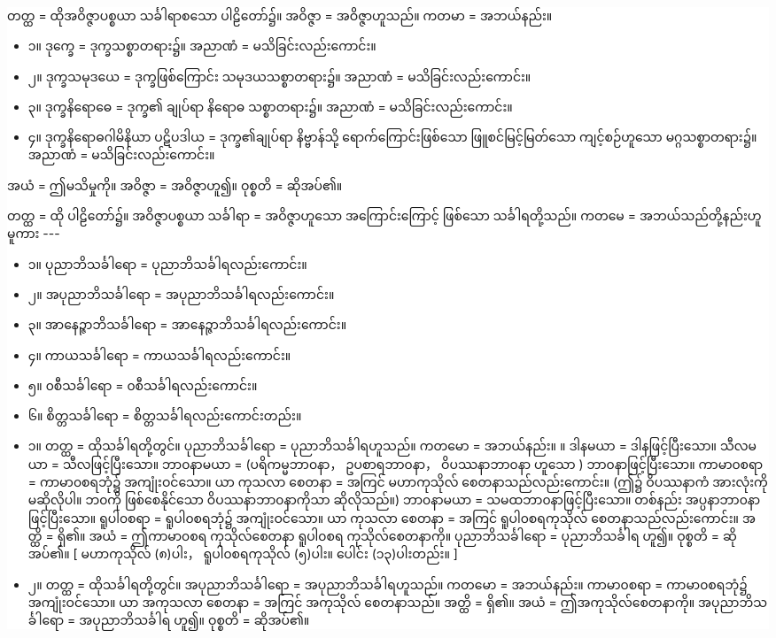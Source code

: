 တတ္ထ = ထိုအဝိဇ္ဇာပစ္စယာ သင်္ခါရာစသော ပါဠိတော်၌။ 
အဝိဇ္ဇာ = အဝိဇ္ဇာဟူသည်။ 
ကတမာ = အဘယ်နည်း။

- ၁။ ဒုက္ခေ = ဒုက္ခသစ္စာတရား၌။ 
အညာဏံ = မသိခြင်းလည်းကောင်း။

- ၂။ ဒုက္ခသမုဒယေ = ဒုက္ခဖြစ်ကြောင်း သမုဒယသစ္စာတရား၌။ 
အညာဏံ = မသိခြင်းလည်းကောင်း။

- ၃။ ဒုက္ခနိရောဓေ = ဒုက္ခ၏ ချုပ်ရာ နိရောဓ သစ္စာတရား၌။ 
အညာဏံ = မသိခြင်းလည်းကောင်း။

- ၄။ ဒုက္ခနိရောဓဂါမိနိယာ ပဋိပဒါယ = ဒုက္ခ၏ချုပ်ရာ နိဗ္ဗာန်သို့ ရောက်ကြောင်းဖြစ်သော ဖြူစင်မြင့်မြတ်သော
ကျင့်စဉ်ဟူသော မဂ္ဂသစ္စာတရား၌။ 
အညာဏံ = မသိခြင်းလည်းကောင်း။

အယံ = ဤမသိမှုကို။ 
အဝိဇ္ဇာ = အဝိဇ္ဇာဟူ၍။ 
ဝုစ္စတိ = ဆိုအပ်၏။

တတ္ထ = ထို ပါဠိတော်၌။ 
အဝိဇ္ဇာပစ္စယာ သင်္ခါရာ = အဝိဇ္ဇာဟူသော အကြောင်းကြောင့် ဖြစ်သော သင်္ခါရတို့သည်။ 
ကတမေ = အဘယ်သည်တို့နည်းဟူမူကား ---

- ၁။ ပုညာဘိသင်္ခါရော = ပုညာဘိသင်္ခါရလည်းကောင်း။

- ၂။ အပုညာဘိသင်္ခါရော = အပုညာဘိသင်္ခါရလည်းကောင်း။

- ၃။ အာနေဉ္ဇာဘိသင်္ခါရော = အာနေဉ္ဇာဘိသင်္ခါရလည်းကောင်း။

- ၄။ ကာယသင်္ခါရော = ကာယသင်္ခါရလည်းကောင်း။

- ၅။ ၀စီသင်္ခါရော = ၀စီသင်္ခါရလည်းကောင်း။

- ၆။ စိတ္တသင်္ခါရော = စိတ္တသင်္ခါရလည်းကောင်းတည်း။

- ၁။ တတ္ထ = ထိုသင်္ခါရတို့တွင်။ 
ပုညာဘိသင်္ခါရော = ပုညာဘိသင်္ခါရဟူသည်။ 
ကတမော = အဘယ်နည်း။ ။
ဒါနမယာ = ဒါနဖြင့်ပြီးသော။ 
သီလမယာ = သီလဖြင့်ပြီးသော။ 
ဘာ၀နာမယာ = (ပရိကမ္မဘာ၀နာ， ဥပစာရဘာ၀နာ， ဝိပဿနာဘာ၀နာ ဟူသော ) ဘာ၀နာဖြင့်ပြီးသော။ 
ကာမာ၀စရာ = ကာမာ၀စရဘုံ၌ အကျုံးဝင်သော။
ယာ ကုသလာ စေတနာ = အကြင် မဟာကုသိုလ် စေတနာသည်လည်းကောင်း။ 
(ဤ၌ ဝိပဿနာကံ အားလုံးကို မဆိုလိုပါ။ ဘ၀ကို ဖြစ်စေနိုင်သော ဝိပဿနာဘာ၀နာကိုသာ ဆိုလိုသည်။) 
ဘာ၀နာမယာ = သမထဘာ၀နာဖြင့်ပြီးသော။ 
တစ်နည်း အပ္ပနာဘာ၀နာဖြင့်ပြီးသော။ 
ရူပါ၀စရာ = ရူပါ၀စရဘုံ၌ အကျုံးဝင်သော။ ယာ ကုသလာ စေတနာ = အကြင် ရူပါ၀စရကုသိုလ် စေတနာသည်လည်းကောင်း။ 
အတ္ထိ = ရှိ၏။ 
အယံ = ဤကာမာ၀စရ ကုသိုလ်စေတနာ ရူပါ၀စရ ကုသိုလ်စေတနာကို။ 
ပုညာဘိသင်္ခါရော = ပုညာဘိသင်္ခါရ ဟူ၍။ 
ဝုစ္စတိ = ဆိုအပ်၏။
[ မဟာကုသိုလ် (၈)ပါး， ရူပါ၀စရကုသိုလ် (၅)ပါး။ ပေါင်း (၁၃)ပါးတည်း။ ]

- ၂။ တတ္ထ = ထိုသင်္ခါရတို့တွင်။ 
အပုညာဘိသင်္ခါရော = အပုညာဘိသင်္ခါရဟူသည်။ 
ကတမော = အဘယ်နည်း။
ကာမာ၀စရာ = ကာမာ၀စရဘုံ၌ အကျုံးဝင်သော။ 
ယာ အကုသလာ စေတနာ = အကြင် အကုသိုလ် စေတနာသည်။ 
အတ္ထိ = ရှိ၏။ 
အယံ = ဤအကုသိုလ်စေတနာကို။ 
အပုညာဘိသင်္ခါရော = အပုညာဘိသင်္ခါရ ဟူ၍။
ဝုစ္စတိ = ဆိုအပ်၏။
